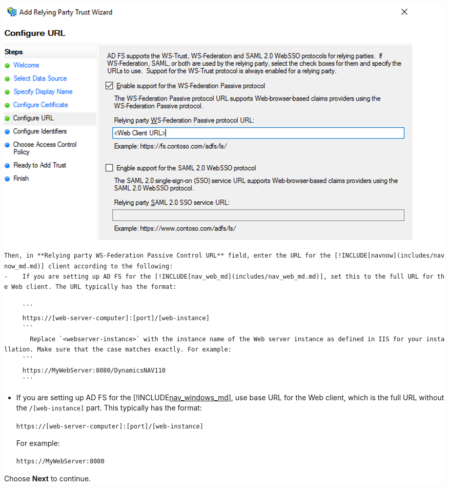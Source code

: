    ![AD FS Configure URL](media/ADFS_Relying_Trust_ConfigureURL.png "AD FS Configure URL")

    Then, in **Relying party WS-Federation Passive Control URL** field, enter the URL for the [!INCLUDE[navnow](includes/navnow_md.md)] client according to the following:
    -    If you are setting up AD FS for the [!INCLUDE[nav_web_md](includes/nav_web_md.md)], set this to the full URL for the Web client. The URL typically has the format:

         ```
         https://[web-server-computer]:[port]/[web-instance]
         ```        
           Replace `<webserver-instance>` with the instance name of the Web server instance as defined in IIS for your installation. Make sure that the case matches exactly. For example:
         ```
         https://MyWebServer:8080/DynamicsNAV110
         ```

   - If you are setting up AD FS for the [!INCLUDE[nav_windows_md](includes/nav_windows_md.md)], use base URL for the Web client, which is the full URL without the ```/[web-instance]``` part. This typically has the format:

     ```
     https://[web-server-computer]:[port]/[web-instance]
     ```

     For example:

     ```
     https://MyWebServer:8080
     ```

   Choose **Next** to continue.
